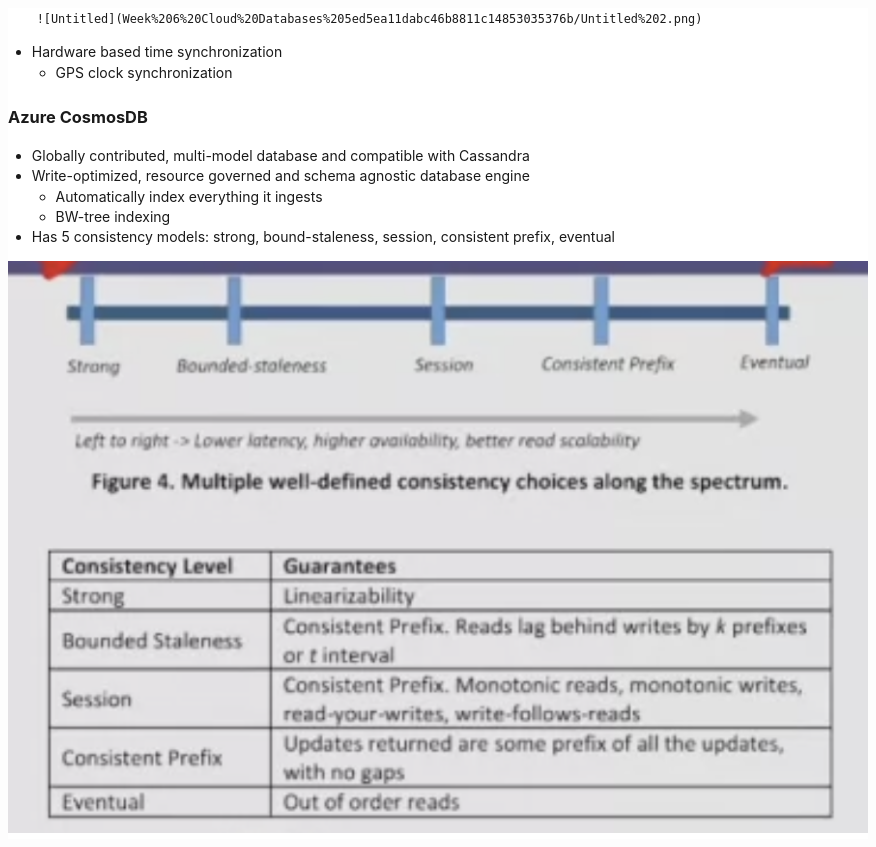         ![Untitled](Week%206%20Cloud%20Databases%205ed5ea11dabc46b8811c14853035376b/Untitled%202.png)
        
- Hardware based time synchronization
    - GPS clock synchronization

### Azure CosmosDB

- Globally contributed, multi-model database and compatible with Cassandra
- Write-optimized, resource governed and schema agnostic database engine
    - Automatically index everything it ingests
    - BW-tree indexing
- Has 5 consistency models: strong, bound-staleness, session, consistent prefix, eventual

![Untitled](Week%206%20Cloud%20Databases%205ed5ea11dabc46b8811c14853035376b/Untitled%203.png)
